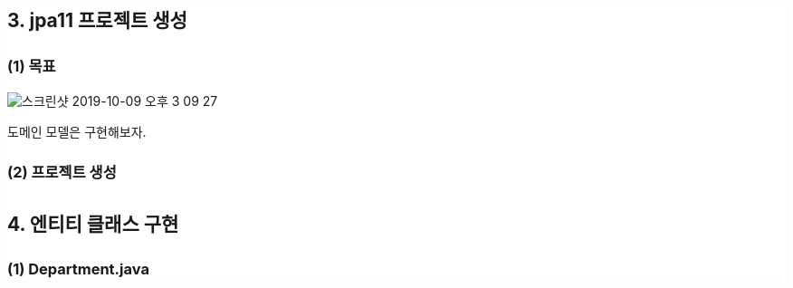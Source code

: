 ## 3. jpa11 프로젝트 생성   
### (1) 목표        

<img width="392" alt="스크린샷 2019-10-09 오후 3 09 27" src="https://user-images.githubusercontent.com/33855307/66455828-d3c6c280-eaa6-11e9-8263-50b52a7f054a.png">

도메인 모델은 구현해보자.     

### (2) 프로젝트 생성    

## 4. 엔티티 클래스 구현    
### (1) Department.java    





























